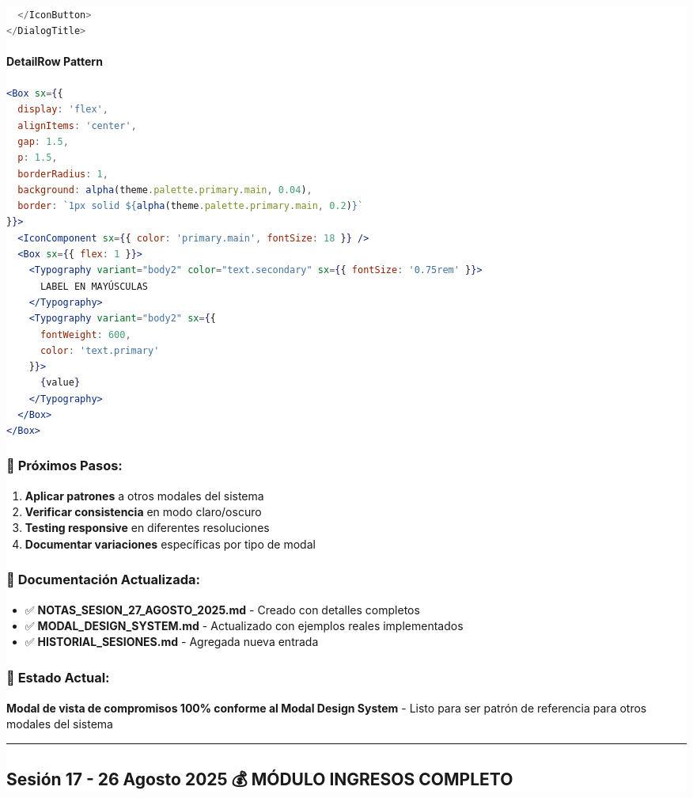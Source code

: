 ```jsx
  </IconButton>
</DialogTitle>
```

#### **DetailRow Pattern**
```jsx
<Box sx={{ 
  display: 'flex', 
  alignItems: 'center', 
  gap: 1.5,
  p: 1.5,
  borderRadius: 1,
  background: alpha(theme.palette.primary.main, 0.04),
  border: `1px solid ${alpha(theme.palette.primary.main, 0.2)}`
}}>
  <IconComponent sx={{ color: 'primary.main', fontSize: 18 }} />
  <Box sx={{ flex: 1 }}>
    <Typography variant="body2" color="text.secondary" sx={{ fontSize: '0.75rem' }}>
      LABEL EN MAYÚSCULAS
    </Typography>
    <Typography variant="body2" sx={{ 
      fontWeight: 600,
      color: 'text.primary'
    }}>
      {value}
    </Typography>
  </Box>
</Box>
```

### 🔄 **Próximos Pasos:**
1. **Aplicar patrones** a otros modales del sistema
2. **Verificar consistencia** en modo claro/oscuro
3. **Testing responsive** en diferentes resoluciones
4. **Documentar variaciones** específicas por tipo de modal

### 📝 **Documentación Actualizada:**
- ✅ **NOTAS_SESION_27_AGOSTO_2025.md** - Creado con detalles completos
- ✅ **MODAL_DESIGN_SYSTEM.md** - Actualizado con ejemplos reales implementados
- ✅ **HISTORIAL_SESIONES.md** - Agregada nueva entrada

### 🎯 **Estado Actual:**
**Modal de vista de compromisos 100% conforme al Modal Design System** - Listo para ser patrón de referencia para otros modales del sistema

---

## **Sesión 17 - 26 Agosto 2025** 💰 **MÓDULO INGRESOS COMPLETO**
